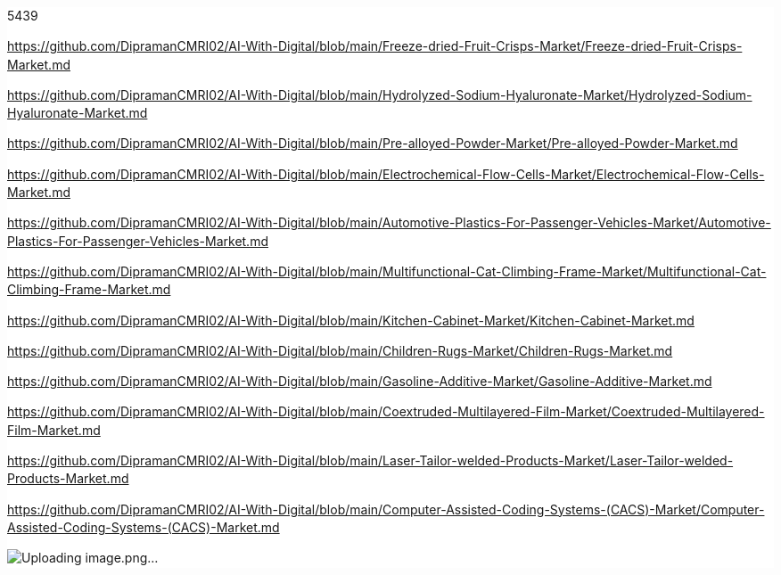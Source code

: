 5439</p><p><a href="https://github.com/DipramanCMRI02/AI-With-Digital/blob/main/Freeze-dried-Fruit-Crisps-Market/Freeze-dried-Fruit-Crisps-Market.md">https://github.com/DipramanCMRI02/AI-With-Digital/blob/main/Freeze-dried-Fruit-Crisps-Market/Freeze-dried-Fruit-Crisps-Market.md</a></p><p><a href="https://github.com/DipramanCMRI02/AI-With-Digital/blob/main/Hydrolyzed-Sodium-Hyaluronate-Market/Hydrolyzed-Sodium-Hyaluronate-Market.md">https://github.com/DipramanCMRI02/AI-With-Digital/blob/main/Hydrolyzed-Sodium-Hyaluronate-Market/Hydrolyzed-Sodium-Hyaluronate-Market.md</a></p><p><a href="https://github.com/DipramanCMRI02/AI-With-Digital/blob/main/Pre-alloyed-Powder-Market/Pre-alloyed-Powder-Market.md">https://github.com/DipramanCMRI02/AI-With-Digital/blob/main/Pre-alloyed-Powder-Market/Pre-alloyed-Powder-Market.md</a></p><p><a href="https://github.com/DipramanCMRI02/AI-With-Digital/blob/main/Electrochemical-Flow-Cells-Market/Electrochemical-Flow-Cells-Market.md">https://github.com/DipramanCMRI02/AI-With-Digital/blob/main/Electrochemical-Flow-Cells-Market/Electrochemical-Flow-Cells-Market.md</a></p><p><a href="https://github.com/DipramanCMRI02/AI-With-Digital/blob/main/Automotive-Plastics-For-Passenger-Vehicles-Market/Automotive-Plastics-For-Passenger-Vehicles-Market.md">https://github.com/DipramanCMRI02/AI-With-Digital/blob/main/Automotive-Plastics-For-Passenger-Vehicles-Market/Automotive-Plastics-For-Passenger-Vehicles-Market.md</a></p><p><a href="https://github.com/DipramanCMRI02/AI-With-Digital/blob/main/Multifunctional-Cat-Climbing-Frame-Market/Multifunctional-Cat-Climbing-Frame-Market.md">https://github.com/DipramanCMRI02/AI-With-Digital/blob/main/Multifunctional-Cat-Climbing-Frame-Market/Multifunctional-Cat-Climbing-Frame-Market.md</a></p><p><a href="https://github.com/DipramanCMRI02/AI-With-Digital/blob/main/Kitchen-Cabinet-Market/Kitchen-Cabinet-Market.md">https://github.com/DipramanCMRI02/AI-With-Digital/blob/main/Kitchen-Cabinet-Market/Kitchen-Cabinet-Market.md</a></p><p><a href="https://github.com/DipramanCMRI02/AI-With-Digital/blob/main/Children-Rugs-Market/Children-Rugs-Market.md">https://github.com/DipramanCMRI02/AI-With-Digital/blob/main/Children-Rugs-Market/Children-Rugs-Market.md</a></p><p><a href="https://github.com/DipramanCMRI02/AI-With-Digital/blob/main/Gasoline-Additive-Market/Gasoline-Additive-Market.md">https://github.com/DipramanCMRI02/AI-With-Digital/blob/main/Gasoline-Additive-Market/Gasoline-Additive-Market.md</a></p><p><a href="https://github.com/DipramanCMRI02/AI-With-Digital/blob/main/Coextruded-Multilayered-Film-Market/Coextruded-Multilayered-Film-Market.md">https://github.com/DipramanCMRI02/AI-With-Digital/blob/main/Coextruded-Multilayered-Film-Market/Coextruded-Multilayered-Film-Market.md</a></p><p><a href="https://github.com/DipramanCMRI02/AI-With-Digital/blob/main/Laser-Tailor-welded-Products-Market/Laser-Tailor-welded-Products-Market.md">https://github.com/DipramanCMRI02/AI-With-Digital/blob/main/Laser-Tailor-welded-Products-Market/Laser-Tailor-welded-Products-Market.md</a></p><p><a href="https://github.com/DipramanCMRI02/AI-With-Digital/blob/main/Computer-Assisted-Coding-Systems-(CACS)-Market/Computer-Assisted-Coding-Systems-(CACS)-Market.md">https://github.com/DipramanCMRI02/AI-With-Digital/blob/main/Computer-Assisted-Coding-Systems-(CACS)-Market/Computer-Assisted-Coding-Systems-(CACS)-Market.md</a></p>
![Uploading image.png…]()
